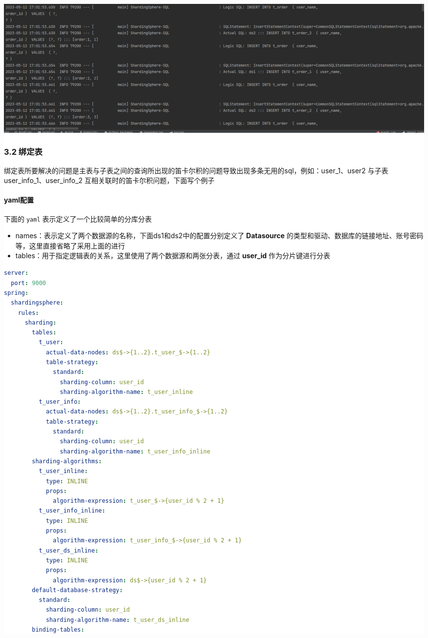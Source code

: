 ![image-20230512171159439](images/image-20230512171159439.png)

### 3.2 绑定表

绑定表所要解决的问题是主表与子表之间的查询所出现的笛卡尔积的问题导致出现多条无用的sql，例如：user_1、user2 与子表 user_info_1、user_info_2 互相关联时的笛卡尔积问题，下面写个例子

#### yaml配置

下面的 `yaml` 表示定义了一个比较简单的分库分表

- names：表示定义了两个数据源的名称，下面ds1和ds2中的配置分别定义了 **Datasource** 的类型和驱动、数据库的链接地址、账号密码等，这里直接省略了采用上面的进行
- tables：用于指定逻辑表的关系，这里使用了两个数据源和两张分表，通过 **user_id** 作为分片键进行分表

```yaml
server: 
  port: 9000
spring:
  shardingsphere:
    rules:
      sharding:
        tables:
          t_user:
            actual-data-nodes: ds$->{1..2}.t_user_$->{1..2}
            table-strategy:
              standard:
                sharding-column: user_id
                sharding-algorithm-name: t_user_inline
          t_user_info:
            actual-data-nodes: ds$->{1..2}.t_user_info_$->{1..2}
            table-strategy:
              standard:
                sharding-column: user_id
                sharding-algorithm-name: t_user_info_inline
        sharding-algorithms:
          t_user_inline:
            type: INLINE
            props:
              algorithm-expression: t_user_$->{user_id % 2 + 1}
          t_user_info_inline:
            type: INLINE
            props:
              algorithm-expression: t_user_info_$->{user_id % 2 + 1}
          t_user_ds_inline:
            type: INLINE
            props:
              algorithm-expression: ds$->{user_id % 2 + 1}
        default-database-strategy:
          standard:
            sharding-column: user_id
            sharding-algorithm-name: t_user_ds_inline
        binding-tables:
```